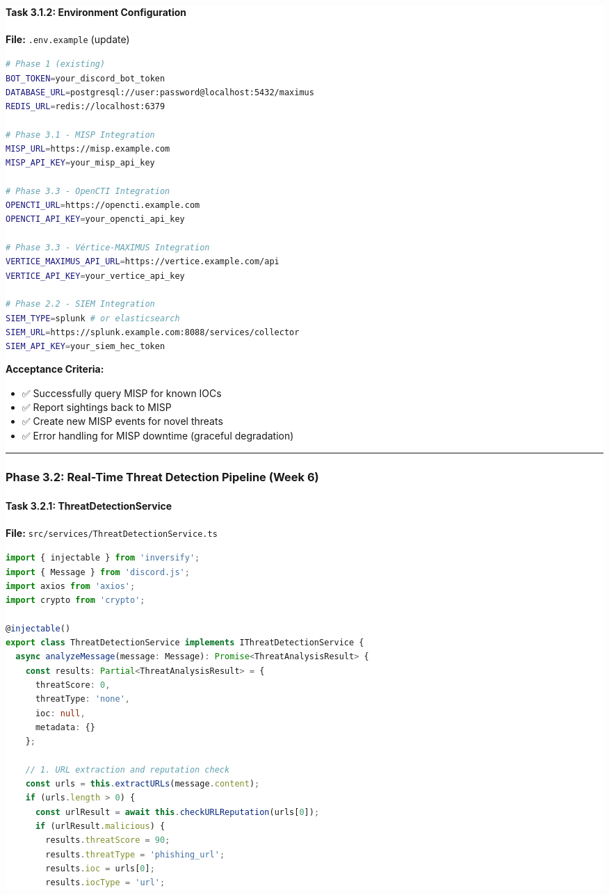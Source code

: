 #### Task 3.1.2: Environment Configuration
**File:** `.env.example` (update)

```bash
# Phase 1 (existing)
BOT_TOKEN=your_discord_bot_token
DATABASE_URL=postgresql://user:password@localhost:5432/maximus
REDIS_URL=redis://localhost:6379

# Phase 3.1 - MISP Integration
MISP_URL=https://misp.example.com
MISP_API_KEY=your_misp_api_key

# Phase 3.3 - OpenCTI Integration
OPENCTI_URL=https://opencti.example.com
OPENCTI_API_KEY=your_opencti_api_key

# Phase 3.3 - Vértice-MAXIMUS Integration
VERTICE_MAXIMUS_API_URL=https://vertice.example.com/api
VERTICE_API_KEY=your_vertice_api_key

# Phase 2.2 - SIEM Integration
SIEM_TYPE=splunk # or elasticsearch
SIEM_URL=https://splunk.example.com:8088/services/collector
SIEM_API_KEY=your_siem_hec_token
```

**Acceptance Criteria:**
- ✅ Successfully query MISP for known IOCs
- ✅ Report sightings back to MISP
- ✅ Create new MISP events for novel threats
- ✅ Error handling for MISP downtime (graceful degradation)

---

### Phase 3.2: Real-Time Threat Detection Pipeline (Week 6)

#### Task 3.2.1: ThreatDetectionService
**File:** `src/services/ThreatDetectionService.ts`

```typescript
import { injectable } from 'inversify';
import { Message } from 'discord.js';
import axios from 'axios';
import crypto from 'crypto';

@injectable()
export class ThreatDetectionService implements IThreatDetectionService {
  async analyzeMessage(message: Message): Promise<ThreatAnalysisResult> {
    const results: Partial<ThreatAnalysisResult> = {
      threatScore: 0,
      threatType: 'none',
      ioc: null,
      metadata: {}
    };

    // 1. URL extraction and reputation check
    const urls = this.extractURLs(message.content);
    if (urls.length > 0) {
      const urlResult = await this.checkURLReputation(urls[0]);
      if (urlResult.malicious) {
        results.threatScore = 90;
        results.threatType = 'phishing_url';
        results.ioc = urls[0];
        results.iocType = 'url';
```